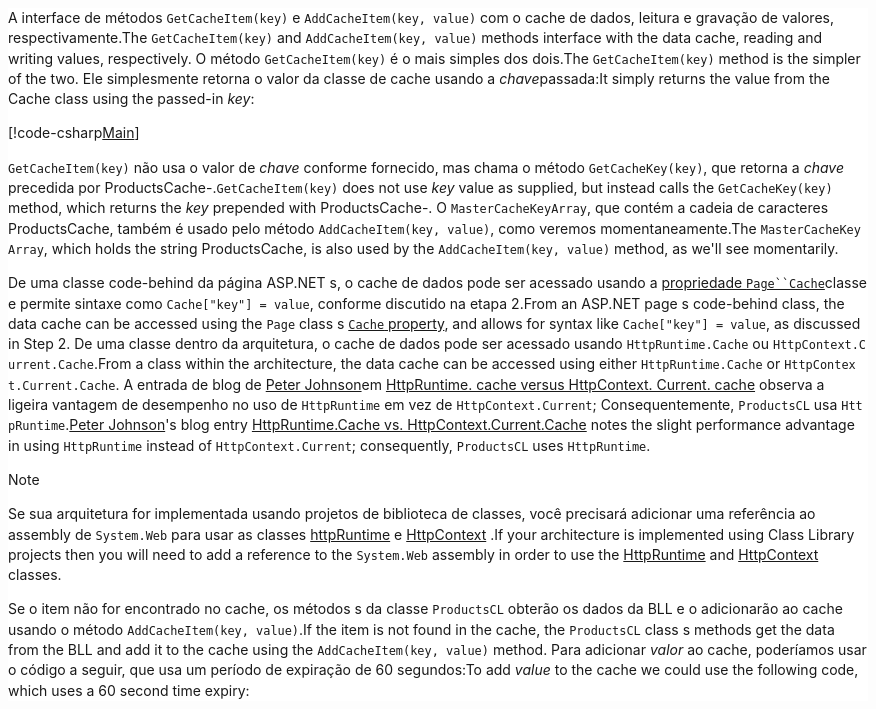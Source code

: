 <span data-ttu-id="0d4e9-176">A interface de métodos `GetCacheItem(key)` e `AddCacheItem(key, value)` com o cache de dados, leitura e gravação de valores, respectivamente.</span><span class="sxs-lookup"><span data-stu-id="0d4e9-176">The `GetCacheItem(key)` and `AddCacheItem(key, value)` methods interface with the data cache, reading and writing values, respectively.</span></span> <span data-ttu-id="0d4e9-177">O método `GetCacheItem(key)` é o mais simples dos dois.</span><span class="sxs-lookup"><span data-stu-id="0d4e9-177">The `GetCacheItem(key)` method is the simpler of the two.</span></span> <span data-ttu-id="0d4e9-178">Ele simplesmente retorna o valor da classe de cache usando a *chave*passada:</span><span class="sxs-lookup"><span data-stu-id="0d4e9-178">It simply returns the value from the Cache class using the passed-in *key*:</span></span>

[!code-csharp[Main](caching-data-in-the-architecture-cs/samples/sample6.cs)]

<span data-ttu-id="0d4e9-179">`GetCacheItem(key)` não usa o valor de *chave* conforme fornecido, mas chama o método `GetCacheKey(key)`, que retorna a *chave* precedida por ProductsCache-.</span><span class="sxs-lookup"><span data-stu-id="0d4e9-179">`GetCacheItem(key)` does not use *key* value as supplied, but instead calls the `GetCacheKey(key)` method, which returns the *key* prepended with ProductsCache-.</span></span> <span data-ttu-id="0d4e9-180">O `MasterCacheKeyArray`, que contém a cadeia de caracteres ProductsCache, também é usado pelo método `AddCacheItem(key, value)`, como veremos momentaneamente.</span><span class="sxs-lookup"><span data-stu-id="0d4e9-180">The `MasterCacheKeyArray`, which holds the string ProductsCache, is also used by the `AddCacheItem(key, value)` method, as we'll see momentarily.</span></span>

<span data-ttu-id="0d4e9-181">De uma classe code-behind da página ASP.NET s, o cache de dados pode ser acessado usando a [propriedade `Page``Cache`](https://msdn.microsoft.com/library/system.web.ui.page.cache.aspx)classe e permite sintaxe como `Cache["key"] = value`, conforme discutido na etapa 2.</span><span class="sxs-lookup"><span data-stu-id="0d4e9-181">From an ASP.NET page s code-behind class, the data cache can be accessed using the `Page` class s [`Cache` property](https://msdn.microsoft.com/library/system.web.ui.page.cache.aspx), and allows for syntax like `Cache["key"] = value`, as discussed in Step 2.</span></span> <span data-ttu-id="0d4e9-182">De uma classe dentro da arquitetura, o cache de dados pode ser acessado usando `HttpRuntime.Cache` ou `HttpContext.Current.Cache`.</span><span class="sxs-lookup"><span data-stu-id="0d4e9-182">From a class within the architecture, the data cache can be accessed using either `HttpRuntime.Cache` or `HttpContext.Current.Cache`.</span></span> <span data-ttu-id="0d4e9-183">A entrada de blog de [Peter Johnson](https://weblogs.asp.net/pjohnson/default.aspx)em [HttpRuntime. cache versus HttpContext. Current. cache](https://weblogs.asp.net/pjohnson/httpruntime-cache-vs-httpcontext-current-cache) observa a ligeira vantagem de desempenho no uso de `HttpRuntime` em vez de `HttpContext.Current`; Consequentemente, `ProductsCL` usa `HttpRuntime`.</span><span class="sxs-lookup"><span data-stu-id="0d4e9-183">[Peter Johnson](https://weblogs.asp.net/pjohnson/default.aspx)'s blog entry [HttpRuntime.Cache vs. HttpContext.Current.Cache](https://weblogs.asp.net/pjohnson/httpruntime-cache-vs-httpcontext-current-cache) notes the slight performance advantage in using `HttpRuntime` instead of `HttpContext.Current`; consequently, `ProductsCL` uses `HttpRuntime`.</span></span>

> [!NOTE]
> <span data-ttu-id="0d4e9-184">Se sua arquitetura for implementada usando projetos de biblioteca de classes, você precisará adicionar uma referência ao assembly de `System.Web` para usar as classes [httpRuntime](https://msdn.microsoft.com/library/system.web.httpruntime.aspx) e [HttpContext](https://msdn.microsoft.com/library/system.web.httpcontext.aspx) .</span><span class="sxs-lookup"><span data-stu-id="0d4e9-184">If your architecture is implemented using Class Library projects then you will need to add a reference to the `System.Web` assembly in order to use the [HttpRuntime](https://msdn.microsoft.com/library/system.web.httpruntime.aspx) and [HttpContext](https://msdn.microsoft.com/library/system.web.httpcontext.aspx) classes.</span></span>

<span data-ttu-id="0d4e9-185">Se o item não for encontrado no cache, os métodos s da classe `ProductsCL` obterão os dados da BLL e o adicionarão ao cache usando o método `AddCacheItem(key, value)`.</span><span class="sxs-lookup"><span data-stu-id="0d4e9-185">If the item is not found in the cache, the `ProductsCL` class s methods get the data from the BLL and add it to the cache using the `AddCacheItem(key, value)` method.</span></span> <span data-ttu-id="0d4e9-186">Para adicionar *valor* ao cache, poderíamos usar o código a seguir, que usa um período de expiração de 60 segundos:</span><span class="sxs-lookup"><span data-stu-id="0d4e9-186">To add *value* to the cache we could use the following code, which uses a 60 second time expiry:</span></span>
